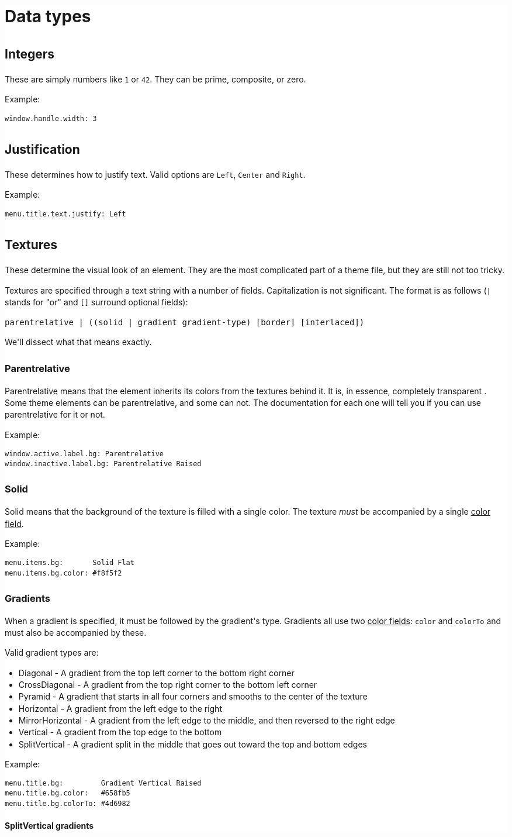 <h1> <span class="mw-headline" id="Data_types"> Data types </span></h1>
<h2> <span class="mw-headline" id="Integers"> Integers </span></h2>
<p>These are simply numbers like <code>1</code> or <code>42</code>.  They can be prime, composite, or zero.
</p><p>Example:
</p>
<code><pre>window.handle.width: 3</pre></code>
<h2> <span class="mw-headline" id="Justification"> Justification </span></h2>
<p>These determines how to justify text.  Valid options are <code>Left</code>, <code>Center</code> and <code>Right</code>.
</p><p>Example:
</p>
<code><pre>menu.title.text.justify: Left</pre></code>
<h2> <span class="mw-headline" id="Textures"> Textures </span></h2>
<p>These determine the visual look of an element.  They are the most complicated part of a theme file, but they are still not too tricky.
</p><p>Textures are specified through a text string with a number of fields.  Capitalization is not significant.  The format is as follows (<code>|</code> stands for "or" and <code>[]</code> surround optional fields):
</p>
<pre>parentrelative | ((solid | gradient gradient-type) [border] [interlaced])</pre>
<p>We'll dissect what that means exactly.
</p>
<h3> <span class="mw-headline" id="Parentrelative"> Parentrelative </span></h3>
<p>Parentrelative means that the element inherits its colors from the textures behind it.  It is, in essence, completely transparent .  Some theme elements can be parentrelative, and some can not.  The documentation for each one will tell you if you can use parentrelative for it or not.
</p><p>Example:
</p>
<code><pre>
window.active.label.bg: Parentrelative
window.inactive.label.bg: Parentrelative Raised
</pre></code>
<h3> <span class="mw-headline" id="Solid"> Solid </span></h3>
<p>Solid means that the background of the texture is filled with a single color.  The texture <i>must</i> be accompanied by a single <a href="#Colors"> color field</a>.
</p><p>Example:
</p>
<code><pre>menu.items.bg:       Solid Flat
menu.items.bg.color: #f8f5f2</pre></code>
<h3> <span class="mw-headline" id="Gradients"> Gradients </span></h3>
<p>When a gradient is specified, it must be followed by the gradient's type.  Gradients all use two <a href="#Colors"> color fields</a>: <code>color</code> and <code>colorTo</code> and must also be accompanied by these.
</p><p>Valid gradient types are:
</p>
<ul><li> Diagonal - A gradient from the top left corner to the bottom right corner
</li><li> CrossDiagonal - A gradient from the top right corner to the bottom left corner
</li><li> Pyramid - A gradient that starts in all four corners and smooths to the center of the texture
</li><li> Horizontal - A gradient from the left edge to the right
</li><li> MirrorHorizontal - A gradient from the left edge to the middle, and then reversed to the right edge
</li><li> Vertical - A gradient from the top edge to the bottom
</li><li> SplitVertical - A gradient split in the middle that goes out toward the top and bottom edges
</li></ul>
<p>Example:
</p>
<code><pre>menu.title.bg:         Gradient Vertical Raised 
menu.title.bg.color:   #658fb5
menu.title.bg.colorTo: #4d6982</pre></code>
<h4> <span class="mw-headline" id="SplitVertical_gradients"> SplitVertical gradients </span></h4>